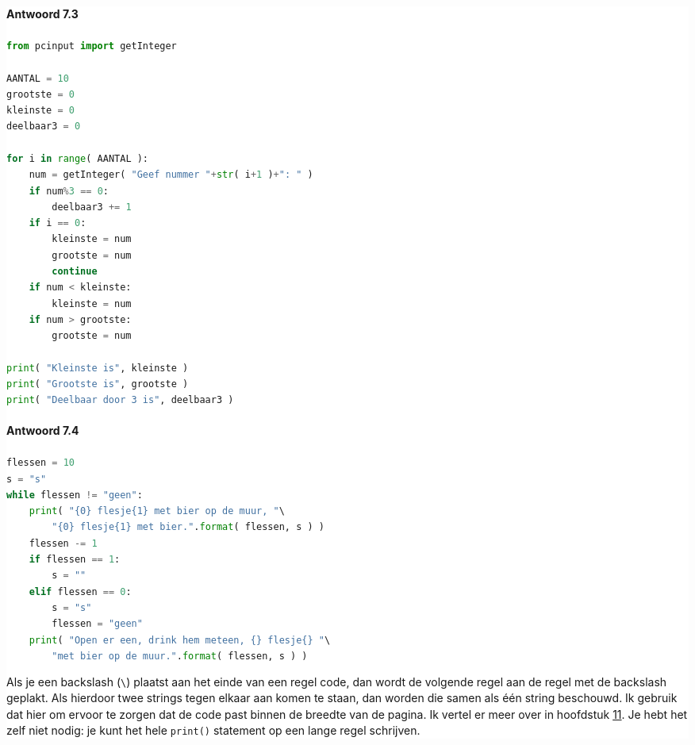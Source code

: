 #### Antwoord 7.3

```python
from pcinput import getInteger

AANTAL = 10
grootste = 0
kleinste = 0
deelbaar3 = 0

for i in range( AANTAL ):
    num = getInteger( "Geef nummer "+str( i+1 )+": " )
    if num%3 == 0:
        deelbaar3 += 1
    if i == 0:
        kleinste = num
        grootste = num
        continue
    if num < kleinste:
        kleinste = num
    if num > grootste:
        grootste = num
        
print( "Kleinste is", kleinste )
print( "Grootste is", grootste )
print( "Deelbaar door 3 is", deelbaar3 )
```

#### Antwoord 7.4

```python
flessen = 10
s = "s"
while flessen != "geen":
    print( "{0} flesje{1} met bier op de muur, "\
        "{0} flesje{1} met bier.".format( flessen, s ) )
    flessen -= 1
    if flessen == 1:
        s = ""
    elif flessen == 0:
        s = "s"
        flessen = "geen"
    print( "Open er een, drink hem meteen, {} flesje{} "\
        "met bier op de muur.".format( flessen, s ) )
```

Als je een backslash (`\`) plaatst aan het einde van een regel code, dan
wordt de volgende regel aan de regel met de backslash geplakt. Als
hierdoor twee strings tegen elkaar aan komen te staan, dan worden die
samen als één string beschouwd. Ik gebruik dat hier om ervoor te zorgen
dat de code past binnen de breedte van de pagina. Ik vertel er meer over
in hoofdstuk
<a href="#ch:strings" data-reference-type="ref" data-reference="ch:strings">11</a>.
Je hebt het zelf niet nodig: je kunt het hele `print()` statement op een
lange regel schrijven.
